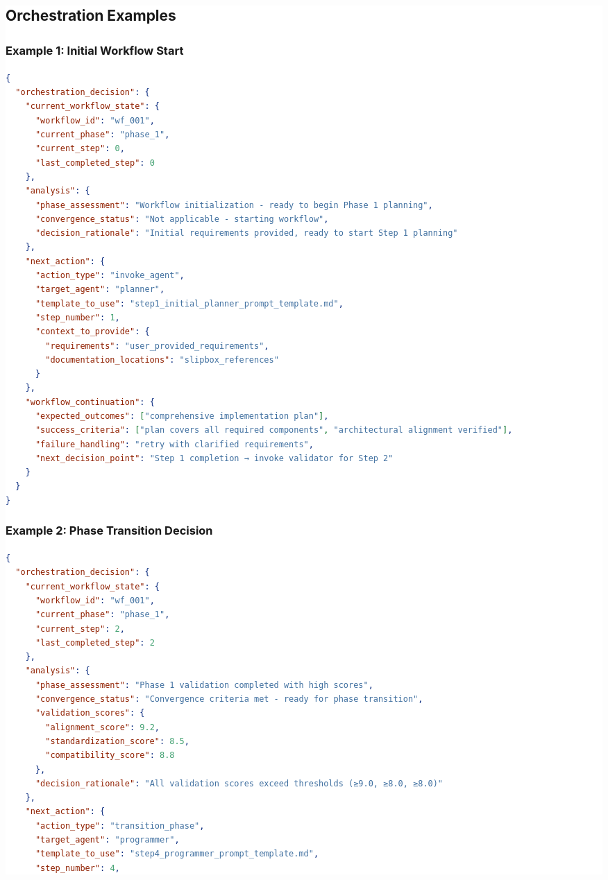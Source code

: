 ## Orchestration Examples

### Example 1: Initial Workflow Start
```json
{
  "orchestration_decision": {
    "current_workflow_state": {
      "workflow_id": "wf_001",
      "current_phase": "phase_1",
      "current_step": 0,
      "last_completed_step": 0
    },
    "analysis": {
      "phase_assessment": "Workflow initialization - ready to begin Phase 1 planning",
      "convergence_status": "Not applicable - starting workflow",
      "decision_rationale": "Initial requirements provided, ready to start Step 1 planning"
    },
    "next_action": {
      "action_type": "invoke_agent",
      "target_agent": "planner",
      "template_to_use": "step1_initial_planner_prompt_template.md",
      "step_number": 1,
      "context_to_provide": {
        "requirements": "user_provided_requirements",
        "documentation_locations": "slipbox_references"
      }
    },
    "workflow_continuation": {
      "expected_outcomes": ["comprehensive implementation plan"],
      "success_criteria": ["plan covers all required components", "architectural alignment verified"],
      "failure_handling": "retry with clarified requirements",
      "next_decision_point": "Step 1 completion → invoke validator for Step 2"
    }
  }
}
```

### Example 2: Phase Transition Decision
```json
{
  "orchestration_decision": {
    "current_workflow_state": {
      "workflow_id": "wf_001", 
      "current_phase": "phase_1",
      "current_step": 2,
      "last_completed_step": 2
    },
    "analysis": {
      "phase_assessment": "Phase 1 validation completed with high scores",
      "convergence_status": "Convergence criteria met - ready for phase transition",
      "validation_scores": {
        "alignment_score": 9.2,
        "standardization_score": 8.5,
        "compatibility_score": 8.8
      },
      "decision_rationale": "All validation scores exceed thresholds (≥9.0, ≥8.0, ≥8.0)"
    },
    "next_action": {
      "action_type": "transition_phase",
      "target_agent": "programmer",
      "template_to_use": "step4_programmer_prompt_template.md",
      "step_number": 4,
```